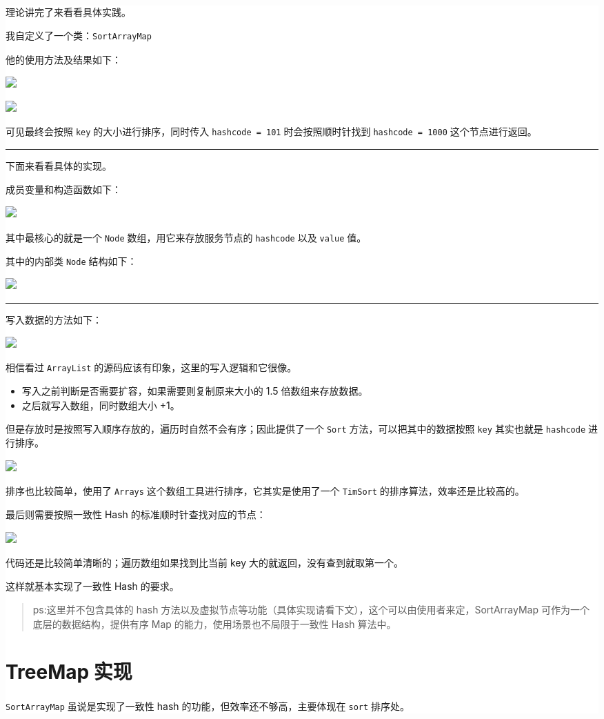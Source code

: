 理论讲完了来看看具体实践。

我自定义了一个类：`SortArrayMap`

他的使用方法及结果如下：

![](https://i.loli.net/2019/05/08/5cd1be9b8278e.jpg)

![](https://i.loli.net/2019/05/08/5cd1be9bb786e.jpg)

可见最终会按照 `key` 的大小进行排序，同时传入 `hashcode = 101` 时会按照顺时针找到 `hashcode = 1000` 这个节点进行返回。

----
下面来看看具体的实现。

成员变量和构造函数如下：

![](https://i.loli.net/2019/05/08/5cd1be9c182fe.jpg)

其中最核心的就是一个 `Node` 数组，用它来存放服务节点的 `hashcode` 以及 `value` 值。

其中的内部类 `Node` 结构如下：

![](https://i.loli.net/2019/05/08/5cd1be9c6be0b.jpg)

----

写入数据的方法如下：

![](https://i.loli.net/2019/05/08/5cd1bea38b4ab.jpg)

相信看过 `ArrayList` 的源码应该有印象，这里的写入逻辑和它很像。

- 写入之前判断是否需要扩容，如果需要则复制原来大小的 1.5 倍数组来存放数据。
- 之后就写入数组，同时数组大小 +1。

但是存放时是按照写入顺序存放的，遍历时自然不会有序；因此提供了一个 `Sort` 方法，可以把其中的数据按照 `key` 其实也就是 `hashcode` 进行排序。

![](https://i.loli.net/2019/05/08/5cd1bea416c01.jpg)

排序也比较简单，使用了 `Arrays` 这个数组工具进行排序，它其实是使用了一个 `TimSort` 的排序算法，效率还是比较高的。

最后则需要按照一致性 Hash 的标准顺时针查找对应的节点：

![](https://i.loli.net/2019/05/08/5cd1bea459788.jpg)

代码还是比较简单清晰的；遍历数组如果找到比当前 key 大的就返回，没有查到就取第一个。

这样就基本实现了一致性 Hash 的要求。

> ps:这里并不包含具体的 hash 方法以及虚拟节点等功能（具体实现请看下文），这个可以由使用者来定，SortArrayMap 可作为一个底层的数据结构，提供有序 Map 的能力，使用场景也不局限于一致性 Hash 算法中。

# TreeMap 实现

`SortArrayMap` 虽说是实现了一致性 hash 的功能，但效率还不够高，主要体现在 `sort` 排序处。

